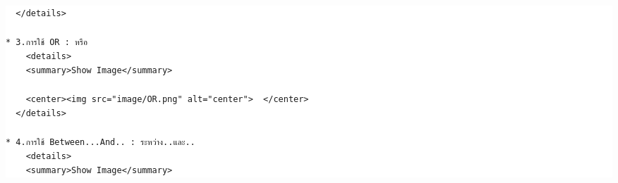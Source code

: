       </details>
    
    * 3.การใช้ OR : หรือ
        <details>
        <summary>Show Image</summary>
                                                
        <center><img src="image/OR.png" alt="center">  </center>
      </details>
    
    * 4.การใช้ Between...And.. : ระหว่าง..และ..
        <details>
        <summary>Show Image</summary>
                                                    